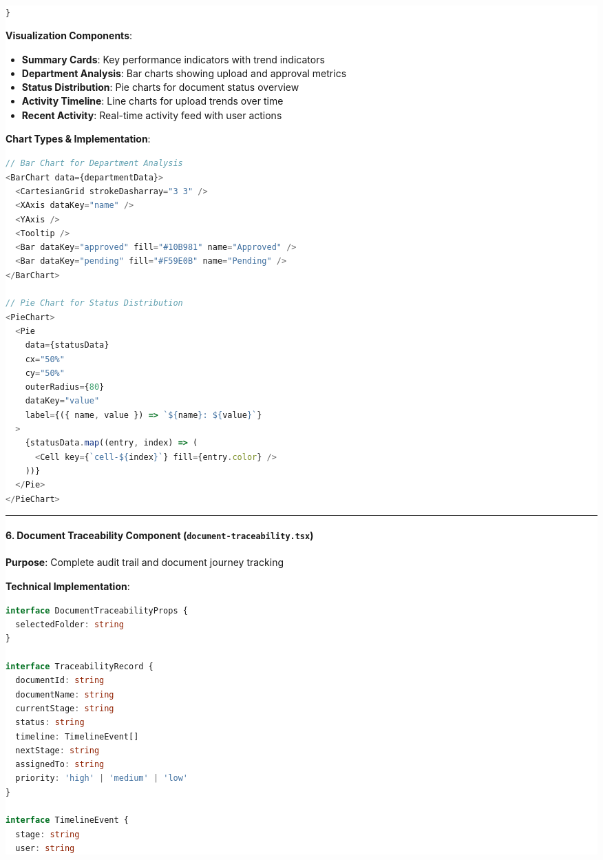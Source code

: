 ```typescript
}
```

**Visualization Components**:
- **Summary Cards**: Key performance indicators with trend indicators
- **Department Analysis**: Bar charts showing upload and approval metrics
- **Status Distribution**: Pie charts for document status overview
- **Activity Timeline**: Line charts for upload trends over time
- **Recent Activity**: Real-time activity feed with user actions

**Chart Types & Implementation**:
```typescript
// Bar Chart for Department Analysis
<BarChart data={departmentData}>
  <CartesianGrid strokeDasharray="3 3" />
  <XAxis dataKey="name" />
  <YAxis />
  <Tooltip />
  <Bar dataKey="approved" fill="#10B981" name="Approved" />
  <Bar dataKey="pending" fill="#F59E0B" name="Pending" />
</BarChart>

// Pie Chart for Status Distribution
<PieChart>
  <Pie
    data={statusData}
    cx="50%"
    cy="50%"
    outerRadius={80}
    dataKey="value"
    label={({ name, value }) => `${name}: ${value}`}
  >
    {statusData.map((entry, index) => (
      <Cell key={`cell-${index}`} fill={entry.color} />
    ))}
  </Pie>
</PieChart>
```

---

#### **6. Document Traceability Component (`document-traceability.tsx`)**

**Purpose**: Complete audit trail and document journey tracking

**Technical Implementation**:
```typescript
interface DocumentTraceabilityProps {
  selectedFolder: string
}

interface TraceabilityRecord {
  documentId: string
  documentName: string
  currentStage: string
  status: string
  timeline: TimelineEvent[]
  nextStage: string
  assignedTo: string
  priority: 'high' | 'medium' | 'low'
}

interface TimelineEvent {
  stage: string
  user: string
```